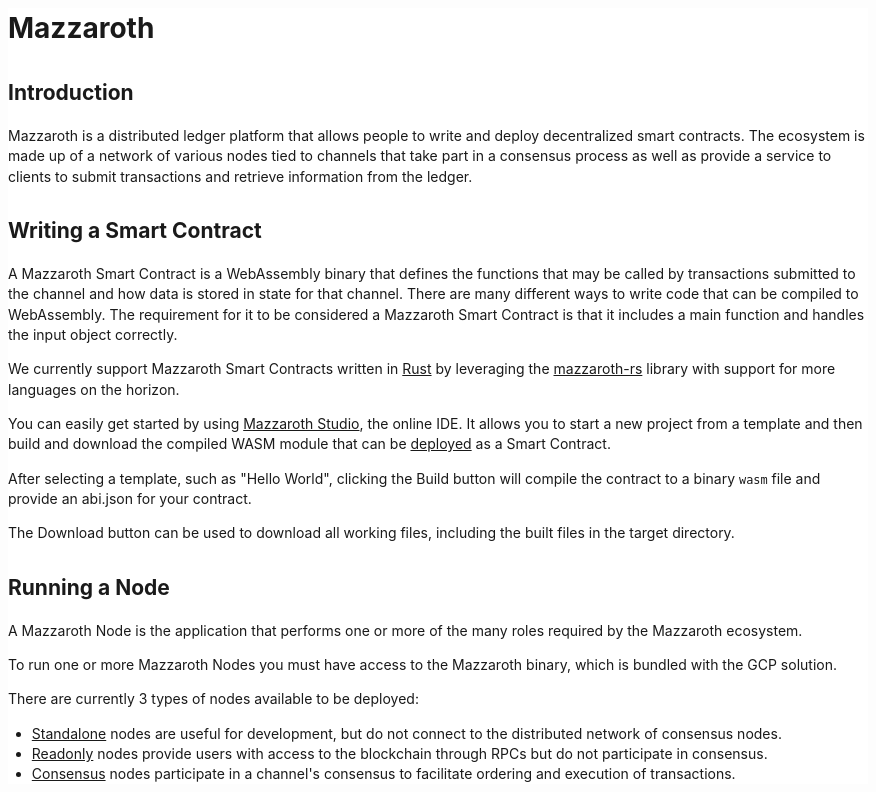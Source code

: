 # Mazzaroth

## Introduction

Mazzaroth is a distributed ledger platform that allows people to write and
deploy decentralized smart contracts. The ecosystem is made up of a network
of various nodes tied to channels that take part in a consensus process as
well as provide a service to clients to submit transactions and retrieve
information from the ledger.

## Writing a Smart Contract

A Mazzaroth Smart Contract is a WebAssembly binary that defines the functions
that may be called by transactions submitted to the channel and how data is
stored in state for that channel. There are many different ways to write code
that can be compiled to WebAssembly. The requirement for it to be considered
a Mazzaroth Smart Contract is that it includes a main function and handles the
input object correctly.

We currently support Mazzaroth Smart Contracts written in
[Rust](https://github.com/rust-lang/rust) by leveraging the
[mazzaroth-rs](https://github.com/kochavalabs/mazzaroth-rs) library
with support for more languages on the horizon.

You can easily get started by using
[Mazzaroth Studio](https://studio.mazzaroth.io/), the online IDE.
It allows you to start a new project from a template and then build and
download the compiled WASM module that can be
[deployed](#Interacting-with-a-Node) as a Smart Contract.

After selecting a template, such as "Hello World", clicking the Build button
will compile the contract to a binary `wasm` file and provide an abi.json
for your contract.

The Download button can be used to download all working files, including the
built files in the target directory.

## Running a Node

A Mazzaroth Node is the application that performs one or more of the many
roles required by the Mazzaroth ecosystem.

To run one or more Mazzaroth Nodes you must have access to the Mazzaroth
binary, which is bundled with the GCP solution.

There are currently 3 types of nodes available to be deployed:

- [Standalone](#Standalone) nodes are useful for development, but do not connect
to the distributed network of consensus nodes.
- [Readonly](#Readonly) nodes provide users with access to the blockchain
through RPCs but do not participate in consensus.
- [Consensus](#Consensus) nodes participate in a channel's consensus to
facilitate ordering and execution of transactions.
